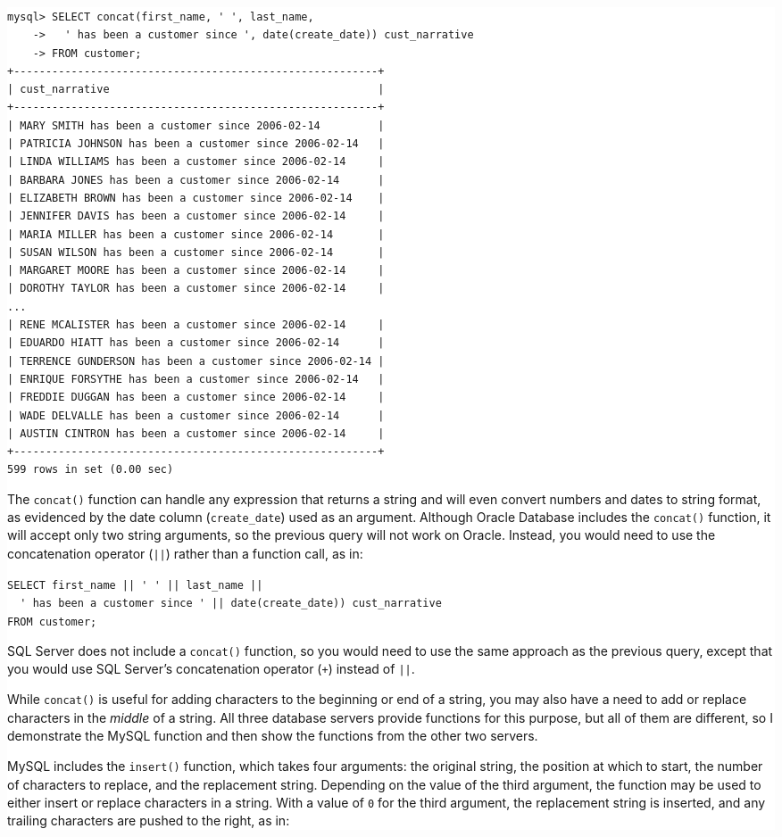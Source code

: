 ```
mysql> SELECT concat(first_name, ' ', last_name,
    ->   ' has been a customer since ', date(create_date)) cust_narrative
    -> FROM customer;
+---------------------------------------------------------+
| cust_narrative                                          |
+---------------------------------------------------------+
| MARY SMITH has been a customer since 2006-02-14         |
| PATRICIA JOHNSON has been a customer since 2006-02-14   |
| LINDA WILLIAMS has been a customer since 2006-02-14     |
| BARBARA JONES has been a customer since 2006-02-14      |
| ELIZABETH BROWN has been a customer since 2006-02-14    |
| JENNIFER DAVIS has been a customer since 2006-02-14     |
| MARIA MILLER has been a customer since 2006-02-14       |
| SUSAN WILSON has been a customer since 2006-02-14       |
| MARGARET MOORE has been a customer since 2006-02-14     |
| DOROTHY TAYLOR has been a customer since 2006-02-14     |
...
| RENE MCALISTER has been a customer since 2006-02-14     |
| EDUARDO HIATT has been a customer since 2006-02-14      |
| TERRENCE GUNDERSON has been a customer since 2006-02-14 |
| ENRIQUE FORSYTHE has been a customer since 2006-02-14   |
| FREDDIE DUGGAN has been a customer since 2006-02-14     |
| WADE DELVALLE has been a customer since 2006-02-14      |
| AUSTIN CINTRON has been a customer since 2006-02-14     |
+---------------------------------------------------------+
599 rows in set (0.00 sec)
```

The `concat()` function can handle any expression that returns a string and will even convert numbers and dates to string format, as evidenced by the date column (`create_date`) used as an argument. Although Oracle Database includes the `concat()` function, it will accept only two string arguments, so the previous query will not work on Oracle. Instead, you would need to use the concatenation operator (`||`) rather than a function call, as in:

```
SELECT first_name || ' ' || last_name ||
  ' has been a customer since ' || date(create_date)) cust_narrative
FROM customer;
```

SQL Server does not include a `concat()` function, so you would need to use the same approach as the previous query, except that you would use SQL Server’s concatenation operator (`+`) instead of `||`.

While `concat()` is useful for adding characters to the beginning or end of a string, you may also have a need to add or replace characters in the _middle_ of a string. All three database servers provide functions for this purpose, but all of them are different, so I demonstrate the MySQL function and then show the functions from the other two servers.

MySQL includes the `insert()` function, which takes four arguments: the original string, the position at which to start, the number of characters to replace, and the replacement string. Depending on the value of the third argument, the function may be used to either insert or replace characters in a string. With a value of `0` for the third argument, the replacement string is inserted, and any trailing characters are pushed to the right, as in:

